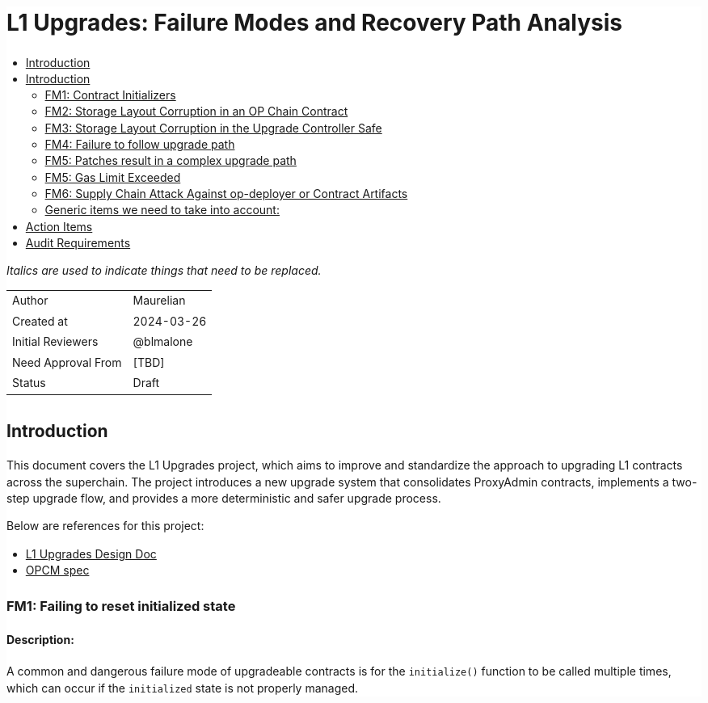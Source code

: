 # L1 Upgrades: Failure Modes and Recovery Path Analysis




- [Introduction](#introduction)
- [Introduction](#introduction-1)
  - [FM1: Contract Initializers](#fm1-contract-initializers)
  - [FM2: Storage Layout Corruption in an OP Chain Contract](#fm2-storage-layout-corruption-in-an-op-chain-contract)
  - [FM3: Storage Layout Corruption in the Upgrade Controller Safe](#fm3-storage-layout-corruption-in-the-upgrade-controller-safe)
  - [FM4: Failure to follow upgrade path](#fm4-failure-to-follow-upgrade-path)
  - [FM5: Patches result in a complex upgrade path](#fm5-patches-result-in-a-complex-upgrade-path)
  - [FM5: Gas Limit Exceeded](#fm5-gas-limit-exceeded)
  - [FM6: Supply Chain Attack Against op-deployer or Contract Artifacts](#fm6-supply-chain-attack-against-op-deployer-or-contract-artifacts)
  - [Generic items we need to take into account:](#generic-items-we-need-to-take-into-account)
- [Action Items](#action-items)
- [Audit Requirements](#audit-requirements)



_Italics are used to indicate things that need to be replaced._

|                    |            |
| ------------------ | ---------- |
| Author             | Maurelian  |
| Created at         | 2024-03-26 |
| Initial Reviewers  | @blmalone  |
| Need Approval From | [TBD]      |
| Status             | Draft      |

## Introduction

This document covers the L1 Upgrades project, which aims to improve and standardize the approach to upgrading L1 contracts across the superchain. The project introduces a new upgrade system that consolidates ProxyAdmin contracts, implements a two-step upgrade flow, and provides a more deterministic and safer upgrade process.

Below are references for this project:

- [L1 Upgrades Design Doc](../protocol/l1-upgrades.md)
- [OPCM spec](https://github.com/ethereum-optimism/specs/blob/opcm/upgrades/specs/experimental/op-contracts-manager.md)

### FM1: Failing to reset initialized state

#### **Description:**

A common and dangerous failure mode of upgradeable contracts is for the `initialize()` function to be called multiple times,
which can occur if the `initialized` state is not properly managed.
